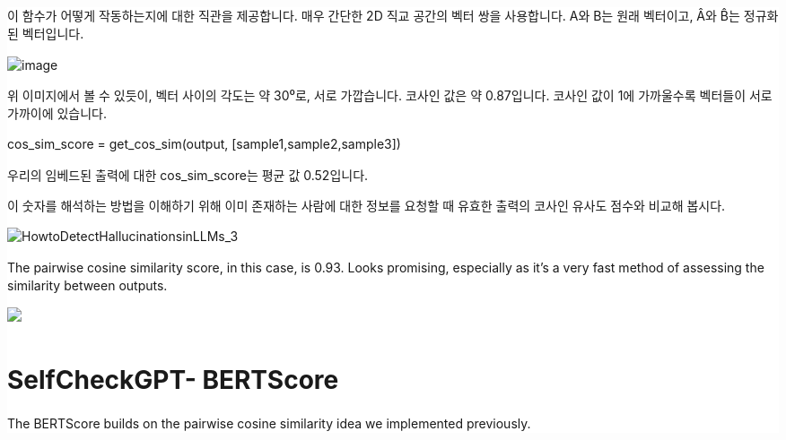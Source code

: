 이 함수가 어떻게 작동하는지에 대한 직관을 제공합니다. 매우 간단한 2D 직교 공간의 벡터 쌍을 사용합니다. A와 B는 원래 벡터이고, Â와 B̂는 정규화된 벡터입니다.

![image](/assets/img/2024-07-13-HowtoDetectHallucinationsinLLMs_2.png)

위 이미지에서 볼 수 있듯이, 벡터 사이의 각도는 약 30⁰로, 서로 가깝습니다. 코사인 값은 약 0.87입니다. 코사인 값이 1에 가까울수록 벡터들이 서로 가까이에 있습니다.



<ins class="adsbygoogle"
     style="display:block"
     data-ad-client="ca-pub-4877378276818686"
     data-ad-slot="1107185301"
     data-ad-format="auto"
     data-full-width-responsive="true"></ins>

<script>
     (adsbygoogle = window.adsbygoogle || []).push({});
</script>

cos_sim_score = get_cos_sim(output, [sample1,sample2,sample3])

우리의 임베드된 출력에 대한 cos_sim_score는 평균 값 0.52입니다.

이 숫자를 해석하는 방법을 이해하기 위해 이미 존재하는 사람에 대한 정보를 요청할 때 유효한 출력의 코사인 유사도 점수와 비교해 봅시다.

![HowtoDetectHallucinationsinLLMs_3](/assets/img/2024-07-13-HowtoDetectHallucinationsinLLMs_3.png)



<ins class="adsbygoogle"
     style="display:block"
     data-ad-client="ca-pub-4877378276818686"
     data-ad-slot="1107185301"
     data-ad-format="auto"
     data-full-width-responsive="true"></ins>

<script>
     (adsbygoogle = window.adsbygoogle || []).push({});
</script>

The pairwise cosine similarity score, in this case, is 0.93. Looks promising, especially as it’s a very fast method of assessing the similarity between outputs.

![](/assets/img/2024-07-13-HowtoDetectHallucinationsinLLMs_4.png)

# SelfCheckGPT- BERTScore

The BERTScore builds on the pairwise cosine similarity idea we implemented previously.



<ins class="adsbygoogle"
     style="display:block"
     data-ad-client="ca-pub-4877378276818686"
     data-ad-slot="1107185301"
     data-ad-format="auto"
     data-full-width-responsive="true"></ins>
